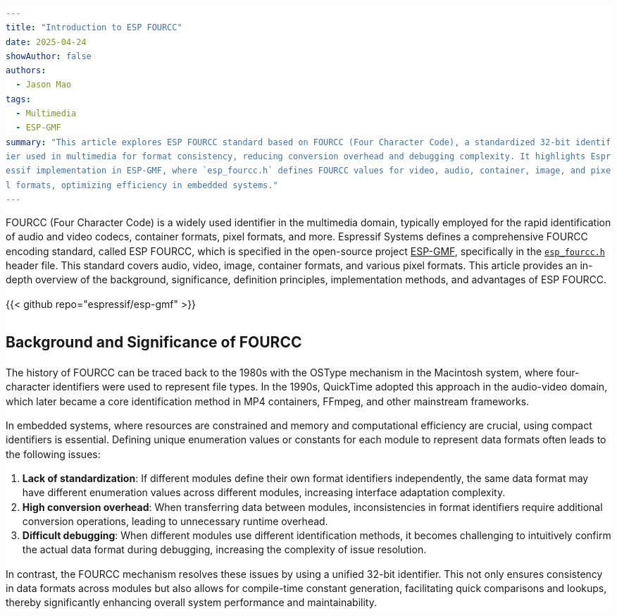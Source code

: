 ```yaml
---
title: "Introduction to ESP FOURCC"
date: 2025-04-24
showAuthor: false
authors:
  - Jason Mao
tags:
  - Multimedia
  - ESP-GMF
summary: "This article explores ESP FOURCC standard based on FOURCC (Four Character Code), a standardized 32-bit identifier used in multimedia for format consistency, reducing conversion overhead and debugging complexity. It highlights Espressif implementation in ESP-GMF, where `esp_fourcc.h` defines FOURCC values for video, audio, container, image, and pixel formats, optimizing efficiency in embedded systems."
---
```


FOURCC (Four Character Code) is a widely used identifier in the multimedia domain, typically employed for the rapid identification of audio and video codecs, container formats, pixel formats, and more. Espressif Systems defines a comprehensive FOURCC encoding standard, called ESP FOURCC, which is specified in the open-source project [ESP-GMF](https://github.com/espressif/esp-gmf/tree/main), specifically in the [`esp_fourcc.h`](https://github.com/espressif/esp-gmf/blob/main/gmf_core/helpers/include/esp_fourcc.h)  header file. This standard covers audio, video, image, container formats, and various pixel formats. This article provides an in-depth overview of the background, significance, definition principles, implementation methods, and advantages of ESP FOURCC.

{{< github repo="espressif/esp-gmf" >}}

## Background and Significance of FOURCC

The history of FOURCC can be traced back to the 1980s with the OSType mechanism in the Macintosh system, where four-character identifiers were used to represent file types. In the 1990s, QuickTime adopted this approach in the audio-video domain, which later became a core identification method in MP4 containers, FFmpeg, and other mainstream frameworks.

In embedded systems, where resources are constrained and memory and computational efficiency are crucial, using compact identifiers is essential. Defining unique enumeration values or constants for each module to represent data formats often leads to the following issues:

1. **Lack of standardization**: If different modules define their own format identifiers independently, the same data format may have different enumeration values across different modules, increasing interface adaptation complexity.
2. **High conversion overhead**: When transferring data between modules, inconsistencies in format identifiers require additional conversion operations, leading to unnecessary runtime overhead.
3. **Difficult debugging**: When different modules use different identification methods, it becomes challenging to intuitively confirm the actual data format during debugging, increasing the complexity of issue resolution.

In contrast, the FOURCC mechanism resolves these issues by using a unified 32-bit identifier. This not only ensures consistency in data formats across modules but also allows for compile-time constant generation, facilitating quick comparisons and lookups, thereby significantly enhancing overall system performance and maintainability.
